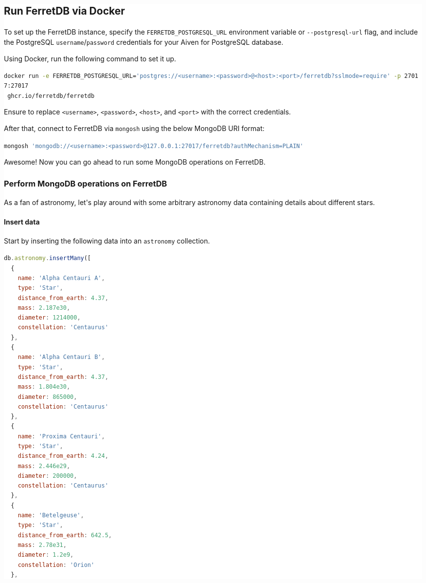 ## Run FerretDB via Docker

To set up the FerretDB instance, specify the `FERRETDB_POSTGRESQL_URL` environment variable or `--postgresql-url` flag, and include the PostgreSQL `username`/`password` credentials for your Aiven for PostgreSQL database.

Using Docker, run the following command to set it up.

```sh
docker run -e FERRETDB_POSTGRESQL_URL='postgres://<username>:<password>@<host>:<port>/ferretdb?sslmode=require' -p 27017:27017
 ghcr.io/ferretdb/ferretdb
```

Ensure to replace `<username>`, `<password>`, `<host>`, and `<port>` with the correct credentials.

After that, connect to FerretDB via `mongosh` using the below MongoDB URI format:

```sh
mongosh 'mongodb://<username>:<password>@127.0.0.1:27017/ferretdb?authMechanism=PLAIN'
```

Awesome!
Now you can go ahead to run some MongoDB operations on FerretDB.

### Perform MongoDB operations on FerretDB

As a fan of astronomy, let's play around with some arbitrary astronomy data containing details about different stars.

#### Insert data

Start by inserting the following data into an `astronomy` collection.

```js
db.astronomy.insertMany([
  {
    name: 'Alpha Centauri A',
    type: 'Star',
    distance_from_earth: 4.37,
    mass: 2.187e30,
    diameter: 1214000,
    constellation: 'Centaurus'
  },
  {
    name: 'Alpha Centauri B',
    type: 'Star',
    distance_from_earth: 4.37,
    mass: 1.804e30,
    diameter: 865000,
    constellation: 'Centaurus'
  },
  {
    name: 'Proxima Centauri',
    type: 'Star',
    distance_from_earth: 4.24,
    mass: 2.446e29,
    diameter: 200000,
    constellation: 'Centaurus'
  },
  {
    name: 'Betelgeuse',
    type: 'Star',
    distance_from_earth: 642.5,
    mass: 2.78e31,
    diameter: 1.2e9,
    constellation: 'Orion'
  },
```
